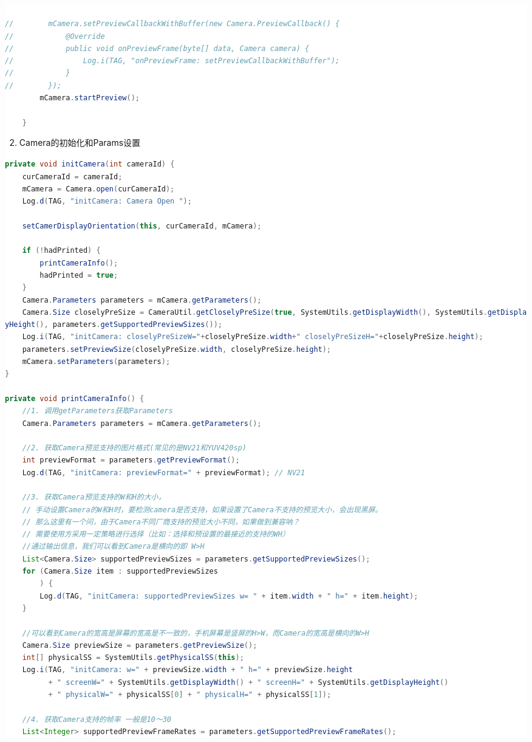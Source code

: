 ```java

//        mCamera.setPreviewCallbackWithBuffer(new Camera.PreviewCallback() {
//            @Override
//            public void onPreviewFrame(byte[] data, Camera camera) {
//                Log.i(TAG, "onPreviewFrame: setPreviewCallbackWithBuffer");
//            }
//        });
        mCamera.startPreview();

    }
```

2. Camera的初始化和Params设置

```java
private void initCamera(int cameraId) {
    curCameraId = cameraId;
    mCamera = Camera.open(curCameraId);
    Log.d(TAG, "initCamera: Camera Open ");

    setCamerDisplayOrientation(this, curCameraId, mCamera);

    if (!hadPrinted) {
        printCameraInfo();
        hadPrinted = true;
    }
    Camera.Parameters parameters = mCamera.getParameters();
    Camera.Size closelyPreSize = CameraUtil.getCloselyPreSize(true, SystemUtils.getDisplayWidth(), SystemUtils.getDisplayHeight(), parameters.getSupportedPreviewSizes());
    Log.i(TAG, "initCamera: closelyPreSizeW="+closelyPreSize.width+" closelyPreSizeH="+closelyPreSize.height);
    parameters.setPreviewSize(closelyPreSize.width, closelyPreSize.height);
    mCamera.setParameters(parameters);
}

private void printCameraInfo() {
    //1. 调用getParameters获取Parameters
    Camera.Parameters parameters = mCamera.getParameters();

    //2. 获取Camera预览支持的图片格式(常见的是NV21和YUV420sp)
    int previewFormat = parameters.getPreviewFormat();
    Log.d(TAG, "initCamera: previewFormat=" + previewFormat); // NV21

    //3. 获取Camera预览支持的W和H的大小，
    // 手动设置Camera的W和H时，要检测camera是否支持，如果设置了Camera不支持的预览大小，会出现黑屏。
    // 那么这里有一个问，由于Camera不同厂商支持的预览大小不同，如果做到兼容呐？
    // 需要使用方采用一定策略进行选择（比如：选择和预设置的最接近的支持的WH）
    //通过输出信息，我们可以看到Camera是横向的即 W>H
    List<Camera.Size> supportedPreviewSizes = parameters.getSupportedPreviewSizes();
    for (Camera.Size item : supportedPreviewSizes
        ) {
        Log.d(TAG, "initCamera: supportedPreviewSizes w= " + item.width + " h=" + item.height);
    }

    //可以看到Camera的宽高是屏幕的宽高是不一致的，手机屏幕是竖屏的H>W，而Camera的宽高是横向的W>H
    Camera.Size previewSize = parameters.getPreviewSize();
    int[] physicalSS = SystemUtils.getPhysicalSS(this);
    Log.i(TAG, "initCamera: w=" + previewSize.width + " h=" + previewSize.height
          + " screenW=" + SystemUtils.getDisplayWidth() + " screenH=" + SystemUtils.getDisplayHeight()
          + " physicalW=" + physicalSS[0] + " physicalH=" + physicalSS[1]);

    //4. 获取Camera支持的帧率 一般是10～30
    List<Integer> supportedPreviewFrameRates = parameters.getSupportedPreviewFrameRates();
```